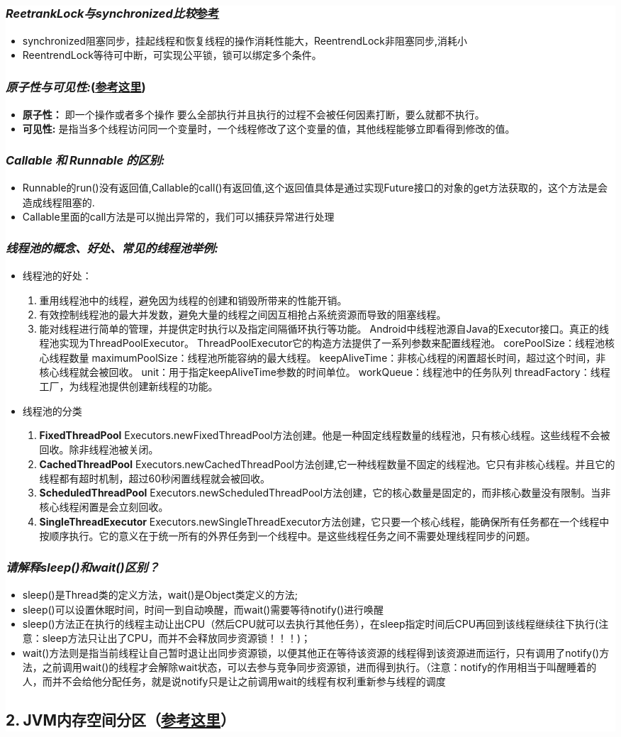 ### *ReetrankLock与synchronized比较*[参考](http://blog.csdn.net/ns_code/article/details/17487337)
* synchronized阻塞同步，挂起线程和恢复线程的操作消耗性能大，ReentrendLock非阻塞同步,消耗小
* ReentrendLock等待可中断，可实现公平锁，锁可以绑定多个条件。

### *原子性与可见性:*([参考这里](https://my.oschina.net/wangnian/blog/668490))
* **原子性：** 即一个操作或者多个操作 要么全部执行并且执行的过程不会被任何因素打断，要么就都不执行。
* **可见性:** 是指当多个线程访问同一个变量时，一个线程修改了这个变量的值，其他线程能够立即看得到修改的值。

### *Callable 和 Runnable 的区别:*
* Runnable的run()没有返回值,Callable的call()有返回值,这个返回值具体是通过实现Future接口的对象的get方法获取的，这个方法是会造成线程阻塞的.
* Callable里面的call方法是可以抛出异常的，我们可以捕获异常进行处理

### *线程池的概念、好处、常见的线程池举例:*
* 线程池的好处：
  1. 重用线程池中的线程，避免因为线程的创建和销毁所带来的性能开销。
  2. 有效控制线程池的最大并发数，避免大量的线程之间因互相抢占系统资源而导致的阻塞线程。
  3. 能对线程进行简单的管理，并提供定时执行以及指定间隔循环执行等功能。
Android中线程池源自Java的Executor接口。真正的线程池实现为ThreadPoolExecutor。
ThreadPoolExecutor它的构造方法提供了一系列参数来配置线程池。
corePoolSize：线程池核心线程数量
maximumPoolSize：线程池所能容纳的最大线程。
keepAliveTime：非核心线程的闲置超长时间，超过这个时间，非核心线程就会被回收。
unit：用于指定keepAliveTime参数的时间单位。
workQueue：线程池中的任务队列
threadFactory：线程工厂，为线程池提供创建新线程的功能。

* 线程池的分类
  1. **FixedThreadPool**
Executors.newFixedThreadPool方法创建。他是一种固定线程数量的线程池，只有核心线程。这些线程不会被回收。除非线程池被关闭。
  2. **CachedThreadPool**
Executors.newCachedThreadPool方法创建,它一种线程数量不固定的线程池。它只有非核心线程。并且它的线程都有超时机制，超过60秒闲置线程就会被回收。
  3. **ScheduledThreadPool**
Executors.newScheduledThreadPool方法创建，它的核心数量是固定的，而非核心数量没有限制。当非核心线程闲置是会立刻回收。
  4. **SingleThreadExecutor**
Executors.newSingleThreadExecutor方法创建，它只要一个核心线程，能确保所有任务都在一个线程中按顺序执行。它的意义在于统一所有的外界任务到一个线程中。是这些线程任务之间不需要处理线程同步的问题。

### *请解释sleep()和wait()区别？*
* sleep()是Thread类的定义方法，wait()是Object类定义的方法;
* sleep()可以设置休眠时间，时间一到自动唤醒，而wait()需要等待notify()进行唤醒
* sleep()方法正在执行的线程主动让出CPU（然后CPU就可以去执行其他任务），在sleep指定时间后CPU再回到该线程继续往下执行(注意：sleep方法只让出了CPU，而并不会释放同步资源锁！！！)；
* wait()方法则是指当前线程让自己暂时退让出同步资源锁，以便其他正在等待该资源的线程得到该资源进而运行，只有调用了notify()方法，之前调用wait()的线程才会解除wait状态，可以去参与竞争同步资源锁，进而得到执行。（注意：notify的作用相当于叫醒睡着的人，而并不会给他分配任务，就是说notify只是让之前调用wait的线程有权利重新参与线程的调度

## 2. JVM内存空间分区（[参考这里](http://blog.csdn.net/a910626/article/details/52318590)）
